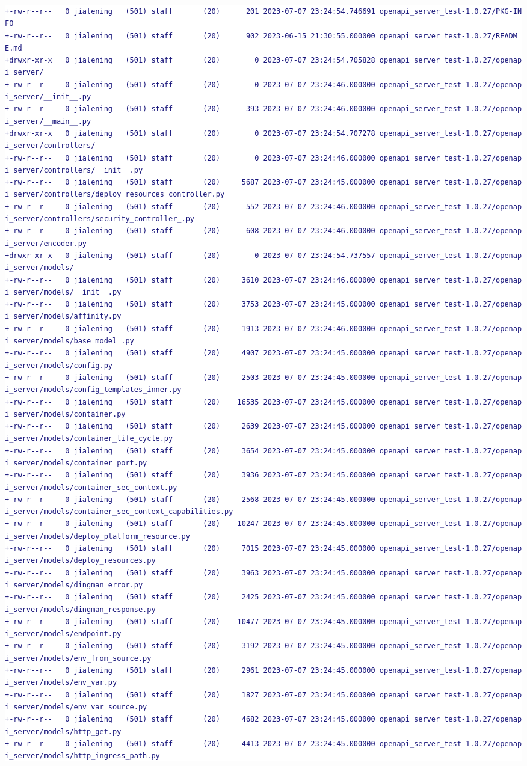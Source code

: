 ```diff
+-rw-r--r--   0 jialening   (501) staff       (20)      201 2023-07-07 23:24:54.746691 openapi_server_test-1.0.27/PKG-INFO
+-rw-r--r--   0 jialening   (501) staff       (20)      902 2023-06-15 21:30:55.000000 openapi_server_test-1.0.27/README.md
+drwxr-xr-x   0 jialening   (501) staff       (20)        0 2023-07-07 23:24:54.705828 openapi_server_test-1.0.27/openapi_server/
+-rw-r--r--   0 jialening   (501) staff       (20)        0 2023-07-07 23:24:46.000000 openapi_server_test-1.0.27/openapi_server/__init__.py
+-rw-r--r--   0 jialening   (501) staff       (20)      393 2023-07-07 23:24:46.000000 openapi_server_test-1.0.27/openapi_server/__main__.py
+drwxr-xr-x   0 jialening   (501) staff       (20)        0 2023-07-07 23:24:54.707278 openapi_server_test-1.0.27/openapi_server/controllers/
+-rw-r--r--   0 jialening   (501) staff       (20)        0 2023-07-07 23:24:46.000000 openapi_server_test-1.0.27/openapi_server/controllers/__init__.py
+-rw-r--r--   0 jialening   (501) staff       (20)     5687 2023-07-07 23:24:45.000000 openapi_server_test-1.0.27/openapi_server/controllers/deploy_resources_controller.py
+-rw-r--r--   0 jialening   (501) staff       (20)      552 2023-07-07 23:24:46.000000 openapi_server_test-1.0.27/openapi_server/controllers/security_controller_.py
+-rw-r--r--   0 jialening   (501) staff       (20)      608 2023-07-07 23:24:46.000000 openapi_server_test-1.0.27/openapi_server/encoder.py
+drwxr-xr-x   0 jialening   (501) staff       (20)        0 2023-07-07 23:24:54.737557 openapi_server_test-1.0.27/openapi_server/models/
+-rw-r--r--   0 jialening   (501) staff       (20)     3610 2023-07-07 23:24:46.000000 openapi_server_test-1.0.27/openapi_server/models/__init__.py
+-rw-r--r--   0 jialening   (501) staff       (20)     3753 2023-07-07 23:24:45.000000 openapi_server_test-1.0.27/openapi_server/models/affinity.py
+-rw-r--r--   0 jialening   (501) staff       (20)     1913 2023-07-07 23:24:46.000000 openapi_server_test-1.0.27/openapi_server/models/base_model_.py
+-rw-r--r--   0 jialening   (501) staff       (20)     4907 2023-07-07 23:24:45.000000 openapi_server_test-1.0.27/openapi_server/models/config.py
+-rw-r--r--   0 jialening   (501) staff       (20)     2503 2023-07-07 23:24:45.000000 openapi_server_test-1.0.27/openapi_server/models/config_templates_inner.py
+-rw-r--r--   0 jialening   (501) staff       (20)    16535 2023-07-07 23:24:45.000000 openapi_server_test-1.0.27/openapi_server/models/container.py
+-rw-r--r--   0 jialening   (501) staff       (20)     2639 2023-07-07 23:24:45.000000 openapi_server_test-1.0.27/openapi_server/models/container_life_cycle.py
+-rw-r--r--   0 jialening   (501) staff       (20)     3654 2023-07-07 23:24:45.000000 openapi_server_test-1.0.27/openapi_server/models/container_port.py
+-rw-r--r--   0 jialening   (501) staff       (20)     3936 2023-07-07 23:24:45.000000 openapi_server_test-1.0.27/openapi_server/models/container_sec_context.py
+-rw-r--r--   0 jialening   (501) staff       (20)     2568 2023-07-07 23:24:45.000000 openapi_server_test-1.0.27/openapi_server/models/container_sec_context_capabilities.py
+-rw-r--r--   0 jialening   (501) staff       (20)    10247 2023-07-07 23:24:45.000000 openapi_server_test-1.0.27/openapi_server/models/deploy_platform_resource.py
+-rw-r--r--   0 jialening   (501) staff       (20)     7015 2023-07-07 23:24:45.000000 openapi_server_test-1.0.27/openapi_server/models/deploy_resources.py
+-rw-r--r--   0 jialening   (501) staff       (20)     3963 2023-07-07 23:24:45.000000 openapi_server_test-1.0.27/openapi_server/models/dingman_error.py
+-rw-r--r--   0 jialening   (501) staff       (20)     2425 2023-07-07 23:24:45.000000 openapi_server_test-1.0.27/openapi_server/models/dingman_response.py
+-rw-r--r--   0 jialening   (501) staff       (20)    10477 2023-07-07 23:24:45.000000 openapi_server_test-1.0.27/openapi_server/models/endpoint.py
+-rw-r--r--   0 jialening   (501) staff       (20)     3192 2023-07-07 23:24:45.000000 openapi_server_test-1.0.27/openapi_server/models/env_from_source.py
+-rw-r--r--   0 jialening   (501) staff       (20)     2961 2023-07-07 23:24:45.000000 openapi_server_test-1.0.27/openapi_server/models/env_var.py
+-rw-r--r--   0 jialening   (501) staff       (20)     1827 2023-07-07 23:24:45.000000 openapi_server_test-1.0.27/openapi_server/models/env_var_source.py
+-rw-r--r--   0 jialening   (501) staff       (20)     4682 2023-07-07 23:24:45.000000 openapi_server_test-1.0.27/openapi_server/models/http_get.py
+-rw-r--r--   0 jialening   (501) staff       (20)     4413 2023-07-07 23:24:45.000000 openapi_server_test-1.0.27/openapi_server/models/http_ingress_path.py
```